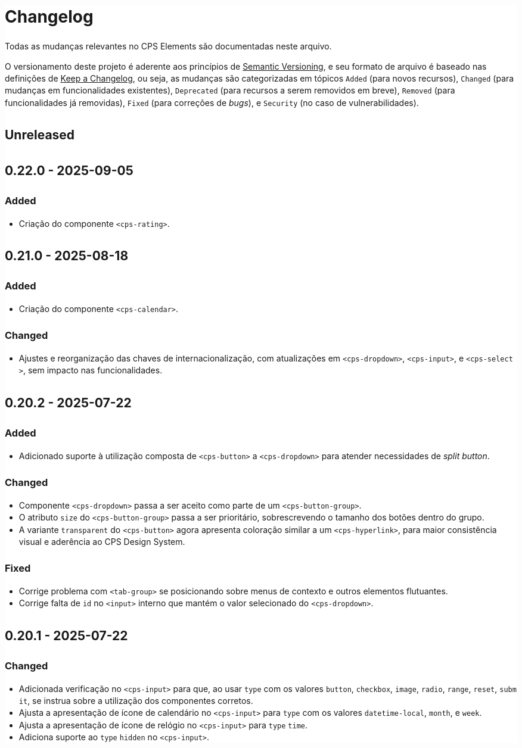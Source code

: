 # Changelog

Todas as mudanças relevantes no CPS Elements são documentadas neste arquivo.

O versionamento deste projeto é aderente aos princípios de [Semantic Versioning](https://semver.org/spec/v2.0.0.html), e seu formato de arquivo é baseado nas definições de [Keep a Changelog](https://keepachangelog.com/en/1.1.0/), ou seja, as mudanças são categorizadas em tópicos `Added` (para novos recursos), `Changed` (para mudanças em funcionalidades existentes), `Deprecated` (para recursos a serem removidos em breve), `Removed` (para funcionalidades já removidas), `Fixed` (para correções de _bugs_), e `Security` (no caso de vulnerabilidades).

## Unreleased

## 0.22.0 - 2025-09-05
### Added
- Criação do componente `<cps-rating>`.

## 0.21.0 - 2025-08-18
### Added
- Criação do componente `<cps-calendar>`.

### Changed
- Ajustes e reorganização das chaves de internacionalização, com atualizações em `<cps-dropdown>`, `<cps-input>`, e `<cps-select>`, sem impacto nas funcionalidades.

## 0.20.2 - 2025-07-22
### Added
- Adicionado suporte à utilização composta de `<cps-button>` a `<cps-dropdown>` para atender necessidades de _split button_.

### Changed
- Componente `<cps-dropdown>` passa a ser aceito como parte de um `<cps-button-group>`.
- O atributo `size` do `<cps-button-group>` passa a ser prioritário, sobrescrevendo o tamanho dos botões dentro do grupo.
- A variante `transparent` do `<cps-button>` agora apresenta coloração similar a um `<cps-hyperlink>`, para maior consistência visual e aderência ao CPS Design System.

### Fixed
- Corrige problema com `<tab-group>` se posicionando sobre menus de contexto e outros elementos flutuantes.
- Corrige falta de `id` no `<input>` interno que mantém o valor selecionado do `<cps-dropdown>`.

## 0.20.1 - 2025-07-22
### Changed
- Adicionada verificação no `<cps-input>` para que, ao usar `type` com os valores `button`, `checkbox`, `image`, `radio`, `range`, `reset`, `submit`, se instrua sobre a utilização dos componentes corretos.
- Ajusta a apresentação de ícone de calendário no `<cps-input>` para `type` com os valores `datetime-local`, `month`, e `week`.
- Ajusta a apresentação de ícone de relógio no `<cps-input>` para `type` `time`.
- Adiciona suporte ao `type` `hidden` no `<cps-input>`.

